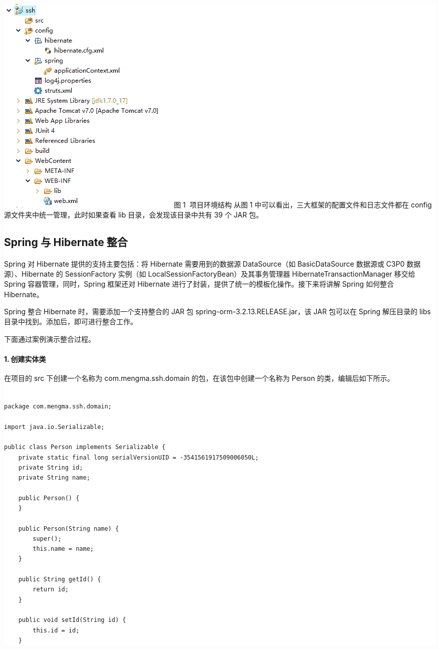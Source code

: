 ![项目环境结构](img/579786a740ba81c1ae1dc935d24d7bcd.png)
图 1  项目环境结构
从图 1 中可以看出，三大框架的配置文件和日志文件都在 config 源文件夹中统一管理，此时如果查看 lib 目录，会发现该目录中共有 39 个 JAR 包。

## Spring 与 Hibernate 整合

Spring 对 Hibernate 提供的支持主要包括：将 Hibernate 需要用到的数据源 DataSource（如 BasicDataSource 数据源或 C3P0 数据源）、Hibernate 的 SessionFactory 实例（如 LocalSessionFactoryBean）及其事务管理器 HibernateTransactionManager 移交给 Spring 容器管理，同时，Spring 框架还对 Hibernate 进行了封装，提供了统一的模板化操作。接下来将讲解 Spring 如何整合 Hibernate。

Spring 整合 Hibernate 时，需要添加一个支持整合的 JAR 包 spring-orm-3.2.13.RELEASE.jar，该 JAR 包可以在 Spring 解压目录的 libs 目录中找到。添加后，即可进行整合工作。

下面通过案例演示整合过程。

#### 1\. 创建实体类

在项目的 src 下创建一个名称为 com.mengma.ssh.domain 的包，在该包中创建一个名称为 Person 的类，编辑后如下所示。

```

package com.mengma.ssh.domain;

import java.io.Serializable;

public class Person implements Serializable {
    private static final long serialVersionUID = -3541561917509006050L;
    private String id;
    private String name;

    public Person() {
    }

    public Person(String name) {
        super();
        this.name = name;
    }

    public String getId() {
        return id;
    }

    public void setId(String id) {
        this.id = id;
    }
```